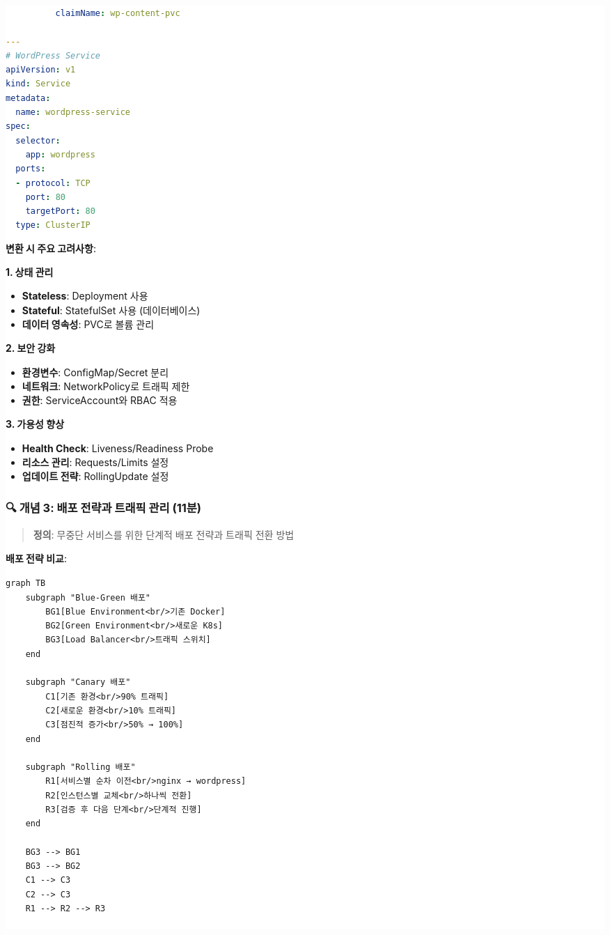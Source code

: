 ```yaml
          claimName: wp-content-pvc

---
# WordPress Service
apiVersion: v1
kind: Service
metadata:
  name: wordpress-service
spec:
  selector:
    app: wordpress
  ports:
  - protocol: TCP
    port: 80
    targetPort: 80
  type: ClusterIP
```

**변환 시 주요 고려사항**:

**1. 상태 관리**
- **Stateless**: Deployment 사용
- **Stateful**: StatefulSet 사용 (데이터베이스)
- **데이터 영속성**: PVC로 볼륨 관리

**2. 보안 강화**
- **환경변수**: ConfigMap/Secret 분리
- **네트워크**: NetworkPolicy로 트래픽 제한
- **권한**: ServiceAccount와 RBAC 적용

**3. 가용성 향상**
- **Health Check**: Liveness/Readiness Probe
- **리소스 관리**: Requests/Limits 설정
- **업데이트 전략**: RollingUpdate 설정

### 🔍 개념 3: 배포 전략과 트래픽 관리 (11분)

> **정의**: 무중단 서비스를 위한 단계적 배포 전략과 트래픽 전환 방법

**배포 전략 비교**:
```mermaid
graph TB
    subgraph "Blue-Green 배포"
        BG1[Blue Environment<br/>기존 Docker]
        BG2[Green Environment<br/>새로운 K8s]
        BG3[Load Balancer<br/>트래픽 스위치]
    end
    
    subgraph "Canary 배포"
        C1[기존 환경<br/>90% 트래픽]
        C2[새로운 환경<br/>10% 트래픽]
        C3[점진적 증가<br/>50% → 100%]
    end
    
    subgraph "Rolling 배포"
        R1[서비스별 순차 이전<br/>nginx → wordpress]
        R2[인스턴스별 교체<br/>하나씩 전환]
        R3[검증 후 다음 단계<br/>단계적 진행]
    end
    
    BG3 --> BG1
    BG3 --> BG2
    C1 --> C3
    C2 --> C3
    R1 --> R2 --> R3
    
```